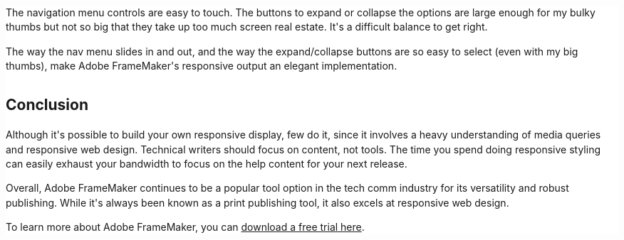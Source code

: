 <div style="clear: left;"></div>

The navigation menu controls are easy to touch. The buttons to expand or collapse the options are large enough for my bulky thumbs but not so big that they take up too much screen real estate. It's a difficult balance to get right.

The way the nav menu slides in and out, and the way the expand/collapse buttons are so easy to select (even with my big thumbs), make Adobe FrameMaker's responsive output an elegant implementation. 

## Conclusion

Although it's possible to build your own responsive display, few do it, since it involves a heavy understanding of media queries and responsive web design. Technical writers should focus on content, not tools. The time you spend doing responsive styling can easily exhaust your bandwidth to focus on the help content for your next release.

Overall, Adobe FrameMaker continues to be a popular tool option in the tech comm industry for its versatility and robust publishing. While it's always been known as a print publishing tool, it also excels at responsive web design.

To learn more about Adobe FrameMaker, you can [download a free trial here](http://www.adobe.com/cfusion/tdrc/index.cfm?product=framemaker&loc=en_gb&sdid=XPCNHDD5&mv=other).







   
   

